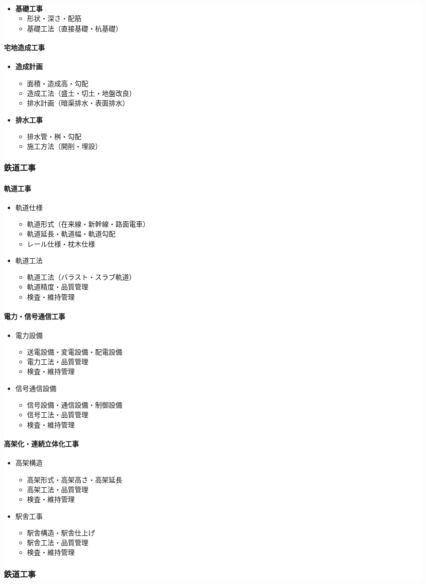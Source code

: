 - **基礎工事**
  - 形状・深さ・配筋
  - 基礎工法（直接基礎・杭基礎）

#### 宅地造成工事

- **造成計画**
  - 面積・造成高・勾配
  - 造成工法（盛土・切土・地盤改良）
  - 排水計画（暗渠排水・表面排水）

- **排水工事**
  - 排水管・桝・勾配
  - 施工方法（開削・埋設）


### 鉄道工事

#### 軌道工事

- 軌道仕様
  - 軌道形式（在来線・新幹線・路面電車）
  - 軌道延長・軌道幅・軌道勾配
  - レール仕様・枕木仕様

- 軌道工法
  - 軌道工法（バラスト・スラブ軌道）
  - 軌道精度・品質管理
  - 検査・維持管理

#### 電力・信号通信工事

- 電力設備
  - 送電設備・変電設備・配電設備
  - 電力工法・品質管理
  - 検査・維持管理

- 信号通信設備
  - 信号設備・通信設備・制御設備
  - 信号工法・品質管理
  - 検査・維持管理

#### 高架化・連続立体化工事

- 高架構造
  - 高架形式・高架高さ・高架延長
  - 高架工法・品質管理
  - 検査・維持管理

- 駅舎工事
  - 駅舎構造・駅舎仕上げ
  - 駅舎工法・品質管理
  - 検査・維持管理


### 鉄道工事
